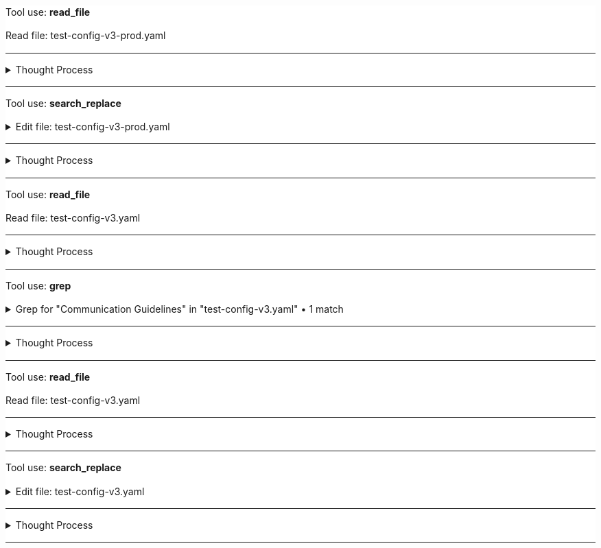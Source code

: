 Tool use: **read_file**

Read file: test-config-v3-prod.yaml

---

<think><details><summary>Thought Process</summary></details></think>

---

Tool use: **search_replace**


<details><summary>Edit file: test-config-v3-prod.yaml</summary></details>

---

<think><details><summary>Thought Process</summary></details></think>

---

Tool use: **read_file**

Read file: test-config-v3.yaml

---

<think><details><summary>Thought Process</summary></details></think>

---

Tool use: **grep**

<details><summary>Grep for "Communication Guidelines" in "test-config-v3.yaml" • 1 match</summary></details>

---

<think><details><summary>Thought Process</summary></details></think>

---

Tool use: **read_file**

Read file: test-config-v3.yaml

---

<think><details><summary>Thought Process</summary></details></think>

---

Tool use: **search_replace**


<details><summary>Edit file: test-config-v3.yaml</summary></details>

---

<think><details><summary>Thought Process</summary></details></think>

---
